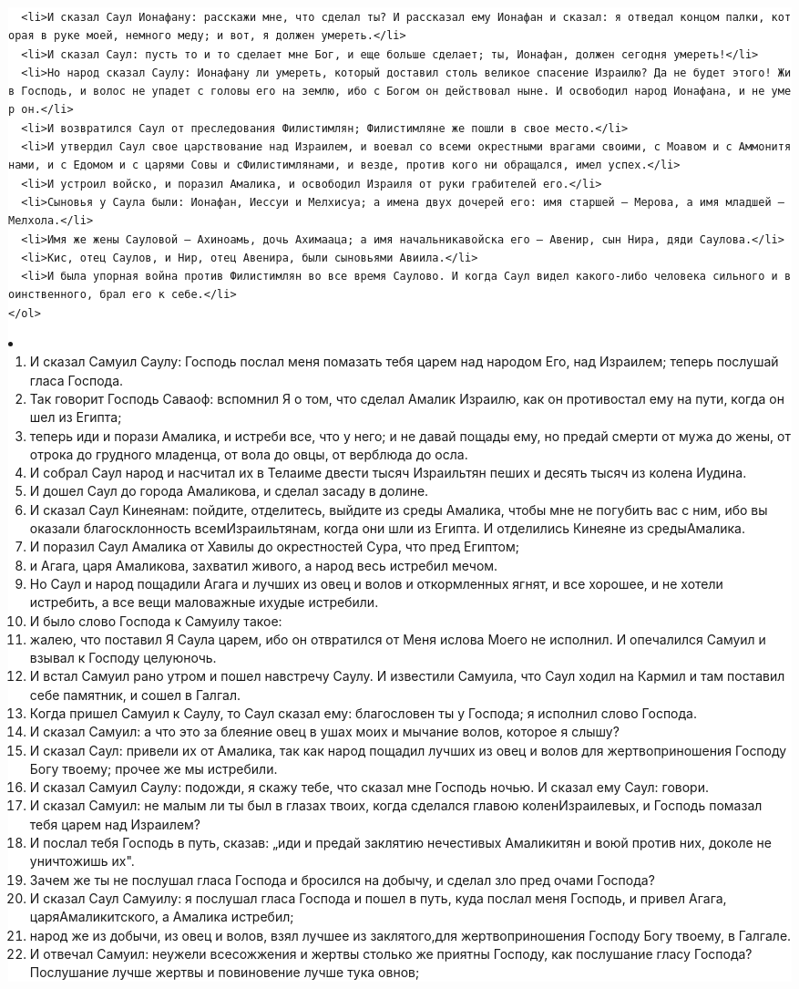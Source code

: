       <li>И сказал Саул Ионафану: расскажи мне, что сделал ты? И рассказал ему Ионафан и сказал: я отведал концом палки, которая в руке моей, немного меду; и вот, я должен умереть.</li>
      <li>И сказал Саул: пусть то и то сделает мне Бог, и еще больше сделает; ты, Ионафан, должен сегодня умереть!</li>
      <li>Но народ сказал Саулу: Ионафану ли умереть, который доставил столь великое спасение Израилю? Да не будет этого! Жив Господь, и волос не упадет с головы его на землю, ибо с Богом он действовал ныне. И освободил народ Ионафана, и не умер он.</li>
      <li>И возвратился Саул от преследования Филистимлян; Филистимляне же пошли в свое место.</li>
      <li>И утвердил Саул свое царствование над Израилем, и воевал со всеми окрестными врагами своими, с Моавом и с Аммонитянами, и с Едомом и с царями Совы и сФилистимлянами, и везде, против кого ни обращался, имел успех.</li>
      <li>И устроил войско, и поразил Амалика, и освободил Израиля от руки грабителей его.</li>
      <li>Сыновья у Саула были: Ионафан, Иессуи и Мелхисуа; а имена двух дочерей его: имя старшей – Мерова, а имя младшей – Мелхола.</li>
      <li>Имя же жены Сауловой – Ахиноамь, дочь Ахимааца; а имя начальникавойска его – Авенир, сын Нира, дяди Саулова.</li>
      <li>Кис, отец Саулов, и Нир, отец Авенира, были сыновьями Авиила.</li>
      <li>И была упорная война против Филистимлян во все время Саулово. И когда Саул видел какого-либо человека сильного и воинственного, брал его к себе.</li>
    </ol>
  </li>
  <li>
    <ol>
      <li>И сказал Самуил Саулу: Господь послал меня помазать тебя царем над народом Его, над Израилем; теперь послушай гласа Господа.</li>
      <li>Так говорит Господь Саваоф: вспомнил Я о том, что сделал Амалик Израилю, как он противостал ему на пути, когда он шел из Египта;</li>
      <li>теперь иди и порази Амалика, и истреби все, что у него; и не давай пощады ему, но предай смерти от мужа до жены, от отрока до грудного младенца, от вола до овцы, от верблюда до осла.</li>
      <li>И собрал Саул народ и насчитал их в Телаиме двести тысяч Израильтян пеших и десять тысяч из колена Иудина.</li>
      <li>И дошел Саул до города Амаликова, и сделал засаду в долине.</li>
      <li>И сказал Саул Кинеянам: пойдите, отделитесь, выйдите из среды Амалика, чтобы мне не погубить вас с ним, ибо вы оказали благосклонность всемИзраильтянам, когда они шли из Египта. И отделились Кинеяне из средыАмалика.</li>
      <li>И поразил Саул Амалика от Хавилы до окрестностей Сура, что пред Египтом;</li>
      <li>и Агага, царя Амаликова, захватил живого, а народ весь истребил мечом.</li>
      <li>Но Саул и народ пощадили Агага и лучших из овец и волов и откормленных ягнят, и все хорошее, и не хотели истребить, а все вещи маловажные ихудые истребили.</li>
      <li>И было слово Господа к Самуилу такое:</li>
      <li>жалею, что поставил Я Саула царем, ибо он отвратился от Меня ислова Моего не исполнил. И опечалился Самуил и взывал к Господу целуюночь.</li>
      <li>И встал Самуил рано утром и пошел навстречу Саулу. И известили Самуила, что Саул ходил на Кармил и там поставил себе памятник, и сошел в Галгал.</li>
      <li>Когда пришел Самуил к Саулу, то Саул сказал ему: благословен ты у Господа; я исполнил слово Господа.</li>
      <li>И сказал Самуил: а что это за блеяние овец в ушах моих и мычание волов, которое я слышу?</li>
      <li>И сказал Саул: привели их от Амалика, так как народ пощадил лучших из овец и волов для жертвоприношения Господу Богу твоему; прочее же мы истребили.</li>
      <li>И сказал Самуил Саулу: подожди, я скажу тебе, что сказал мне Господь ночью. И сказал ему Саул: говори.</li>
      <li>И сказал Самуил: не малым ли ты был в глазах твоих, когда сделался главою коленИзраилевых, и Господь помазал тебя царем над Израилем?</li>
      <li>И послал тебя Господь в путь, сказав: „иди и предай заклятию нечестивых Амаликитян и воюй против них, доколе не уничтожишь их".</li>
      <li>Зачем же ты не послушал гласа Господа и бросился на добычу, и сделал зло пред очами Господа?</li>
      <li>И сказал Саул Самуилу: я послушал гласа Господа и пошел в путь, куда послал меня Господь, и привел Агага, царяАмаликитского, а Амалика истребил;</li>
      <li>народ же из добычи, из овец и волов, взял лучшее из заклятого,для жертвоприношения Господу Богу твоему, в Галгале.</li>
      <li>И отвечал Самуил: неужели всесожжения и жертвы столько же приятны Господу, как послушание гласу Господа? Послушание лучше жертвы и повиновение лучше тука овнов;</li>